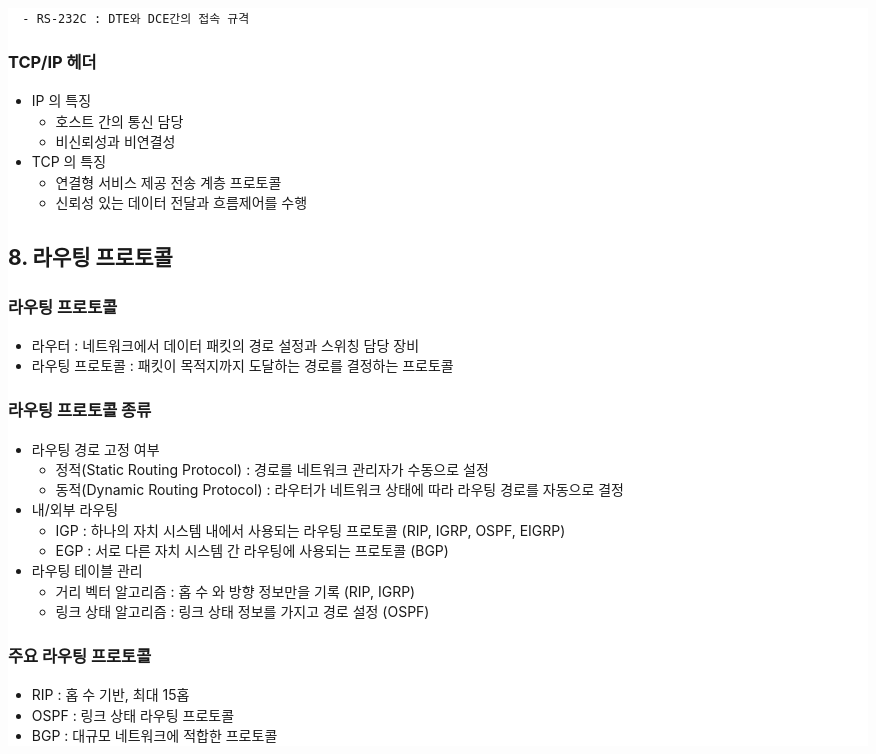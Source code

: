       - RS-232C : DTE와 DCE간의 접속 규격
### TCP/IP 헤더
- IP 의 특징
  - 호스트 간의 통신 담당
  - 비신뢰성과 비연결성
- TCP 의 특징
  - 연결형 서비스 제공 전송 계층 프로토콜
  - 신뢰성 있는 데이터 전달과 흐름제어를 수행 
## 8. 라우팅 프로토콜
### 라우팅 프로토콜
- 라우터 : 네트워크에서 데이터 패킷의 경로 설정과 스위칭 담당 장비
- 라우팅 프로토콜 : 패킷이 목적지까지 도달하는 경로를 결정하는 프로토콜
### 라우팅 프로토콜 종류
- 라우팅 경로 고정 여부
  - 정적(Static Routing Protocol) : 경로를 네트워크 관리자가 수동으로 설정
  - 동적(Dynamic Routing Protocol) : 라우터가 네트워크 상태에 따라 라우팅 경로를 자동으로 결정 
- 내/외부 라우팅
  - IGP : 하나의 자치 시스템 내에서 사용되는 라우팅 프로토콜 (RIP, IGRP, OSPF, EIGRP)
  - EGP : 서로 다른 자치 시스템 간 라우팅에 사용되는 프로토콜 (BGP)
- 라우팅 테이블 관리 
  - 거리 벡터 알고리즘 : 홉 수 와 방향 정보만을 기록 (RIP, IGRP)
  - 링크 상태 알고리즘 : 링크 상태 정보를 가지고 경로 설정 (OSPF)
### 주요 라우팅 프로토콜
- RIP : 홉 수 기반, 최대 15홉
- OSPF : 링크 상태 라우팅 프로토콜
- BGP : 대규모 네트워크에 적합한 프로토콜

